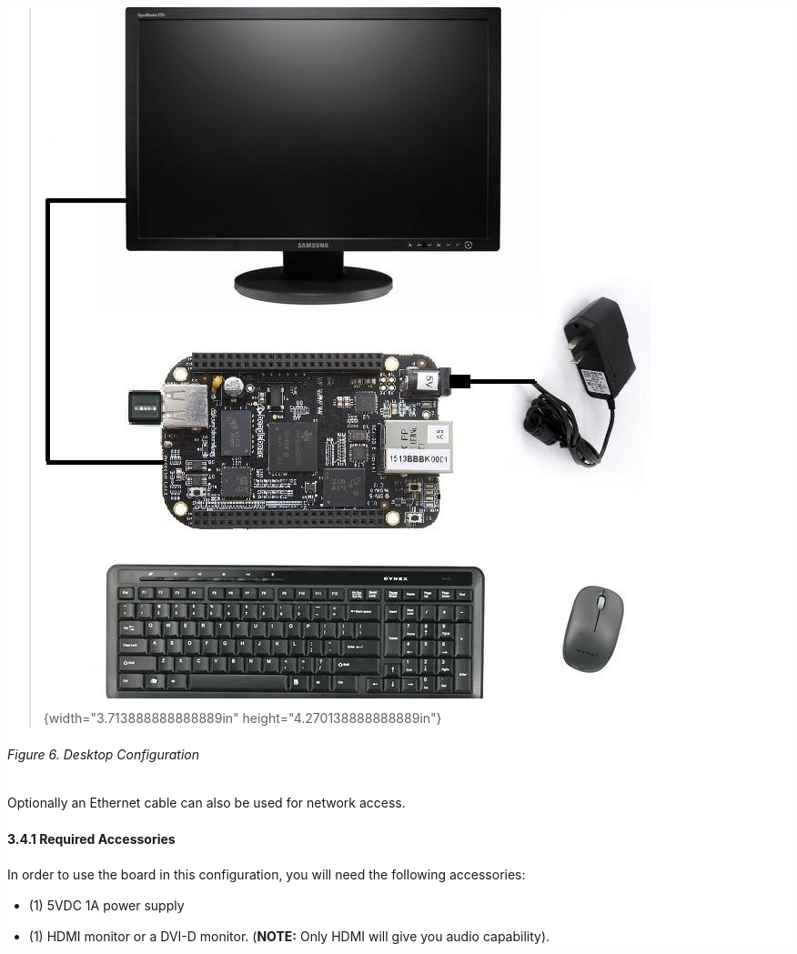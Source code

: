 > ![](docs/media/image12.jpg){width="3.713888888888889in"
> height="4.270138888888889in"}

######  Figure 6. Desktop Configuration 

Optionally an Ethernet cable can also be used for network access.

#### 3.4.1 Required Accessories 

In order to use the board in this configuration, you will need the
following accessories:

-   \(1) 5VDC 1A power supply

-   \(1) HDMI monitor or a DVI-D monitor. (**NOTE:** Only HDMI will give you
    audio capability).
